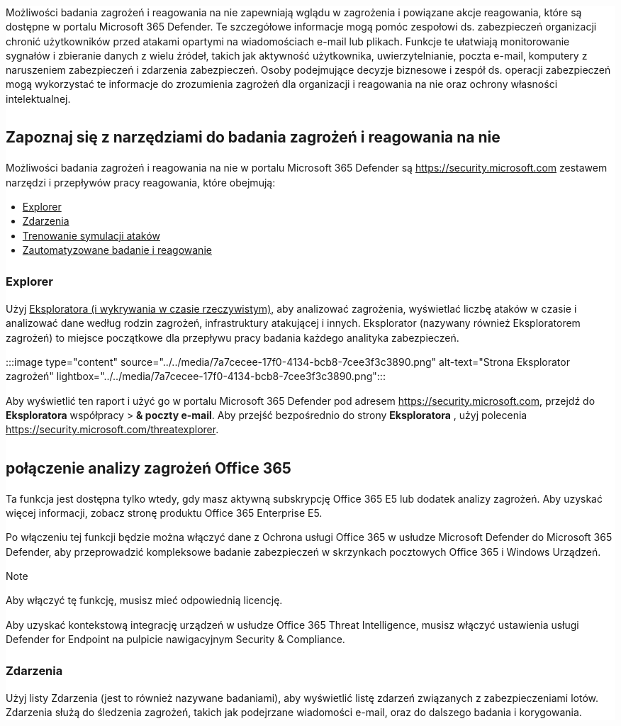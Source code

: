 Możliwości badania zagrożeń i reagowania na nie zapewniają wglądu w zagrożenia i powiązane akcje reagowania, które są dostępne w portalu Microsoft 365 Defender. Te szczegółowe informacje mogą pomóc zespołowi ds. zabezpieczeń organizacji chronić użytkowników przed atakami opartymi na wiadomościach e-mail lub plikach. Funkcje te ułatwiają monitorowanie sygnałów i zbieranie danych z wielu źródeł, takich jak aktywność użytkownika, uwierzytelnianie, poczta e-mail, komputery z naruszeniem zabezpieczeń i zdarzenia zabezpieczeń. Osoby podejmujące decyzje biznesowe i zespół ds. operacji zabezpieczeń mogą wykorzystać te informacje do zrozumienia zagrożeń dla organizacji i reagowania na nie oraz ochrony własności intelektualnej.

## <a name="get-acquainted-with-threat-investigation-and-response-tools"></a>Zapoznaj się z narzędziami do badania zagrożeń i reagowania na nie

Możliwości badania zagrożeń i reagowania na nie w portalu Microsoft 365 Defender są <https://security.microsoft.com> zestawem narzędzi i przepływów pracy reagowania, które obejmują:

- [Explorer](#explorer)
- [Zdarzenia](#incidents)
- [Trenowanie symulacji ataków](attack-simulation-training.md)
- [Zautomatyzowane badanie i reagowanie](automated-investigation-response-office.md)

### <a name="explorer"></a>Explorer

Użyj [Eksploratora (i wykrywania w czasie rzeczywistym),](threat-explorer.md) aby analizować zagrożenia, wyświetlać liczbę ataków w czasie i analizować dane według rodzin zagrożeń, infrastruktury atakującej i innych. Eksplorator (nazywany również Eksploratorem zagrożeń) to miejsce początkowe dla przepływu pracy badania każdego analityka zabezpieczeń.

:::image type="content" source="../../media/7a7cecee-17f0-4134-bcb8-7cee3f3c3890.png" alt-text="Strona Eksplorator zagrożeń" lightbox="../../media/7a7cecee-17f0-4134-bcb8-7cee3f3c3890.png":::

Aby wyświetlić ten raport i użyć go w portalu Microsoft 365 Defender pod adresem <https://security.microsoft.com>, przejdź do **Eksploratora** współpracy \> **& poczty e-mail**. Aby przejść bezpośrednio do strony **Eksploratora** , użyj polecenia <https://security.microsoft.com/threatexplorer>.

## <a name="office-365-threat-intelligence-connection"></a>połączenie analizy zagrożeń Office 365

Ta funkcja jest dostępna tylko wtedy, gdy masz aktywną subskrypcję Office 365 E5 lub dodatek analizy zagrożeń. Aby uzyskać więcej informacji, zobacz stronę produktu Office 365 Enterprise E5.

Po włączeniu tej funkcji będzie można włączyć dane z Ochrona usługi Office 365 w usłudze Microsoft Defender do Microsoft 365 Defender, aby przeprowadzić kompleksowe badanie zabezpieczeń w skrzynkach pocztowych Office 365 i Windows Urządzeń.

> [!NOTE]
> Aby włączyć tę funkcję, musisz mieć odpowiednią licencję.

Aby uzyskać kontekstową integrację urządzeń w usłudze Office 365 Threat Intelligence, musisz włączyć ustawienia usługi Defender for Endpoint na pulpicie nawigacyjnym Security & Compliance.

### <a name="incidents"></a>Zdarzenia

Użyj listy Zdarzenia (jest to również nazywane badaniami), aby wyświetlić listę zdarzeń związanych z zabezpieczeniami lotów. Zdarzenia służą do śledzenia zagrożeń, takich jak podejrzane wiadomości e-mail, oraz do dalszego badania i korygowania.
